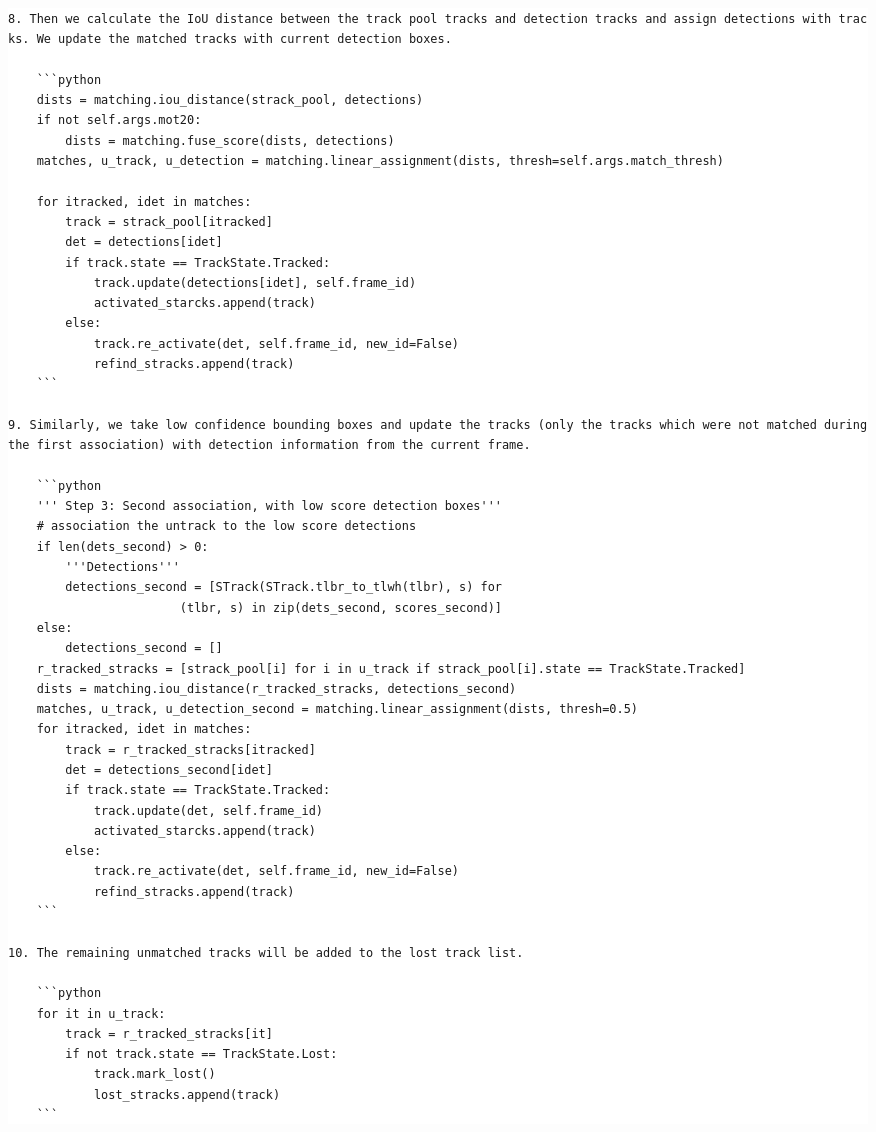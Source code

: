     8. Then we calculate the IoU distance between the track pool tracks and detection tracks and assign detections with tracks. We update the matched tracks with current detection boxes.
    
        ```python
        dists = matching.iou_distance(strack_pool, detections)
        if not self.args.mot20:
            dists = matching.fuse_score(dists, detections)
        matches, u_track, u_detection = matching.linear_assignment(dists, thresh=self.args.match_thresh)

        for itracked, idet in matches:
            track = strack_pool[itracked]
            det = detections[idet]
            if track.state == TrackState.Tracked:
                track.update(detections[idet], self.frame_id)
                activated_starcks.append(track)
            else:
                track.re_activate(det, self.frame_id, new_id=False)
                refind_stracks.append(track)
        ```
    
    9. Similarly, we take low confidence bounding boxes and update the tracks (only the tracks which were not matched during the first association) with detection information from the current frame.
    
        ```python
        ''' Step 3: Second association, with low score detection boxes'''
        # association the untrack to the low score detections
        if len(dets_second) > 0:
            '''Detections'''
            detections_second = [STrack(STrack.tlbr_to_tlwh(tlbr), s) for
                            (tlbr, s) in zip(dets_second, scores_second)]
        else:
            detections_second = []
        r_tracked_stracks = [strack_pool[i] for i in u_track if strack_pool[i].state == TrackState.Tracked]
        dists = matching.iou_distance(r_tracked_stracks, detections_second)
        matches, u_track, u_detection_second = matching.linear_assignment(dists, thresh=0.5)
        for itracked, idet in matches:
            track = r_tracked_stracks[itracked]
            det = detections_second[idet]
            if track.state == TrackState.Tracked:
                track.update(det, self.frame_id)
                activated_starcks.append(track)
            else:
                track.re_activate(det, self.frame_id, new_id=False)
                refind_stracks.append(track)
        ```
    
    10. The remaining unmatched tracks will be added to the lost track list.
    
        ```python
        for it in u_track:
            track = r_tracked_stracks[it]
            if not track.state == TrackState.Lost:
                track.mark_lost()
                lost_stracks.append(track)
        ```
    
